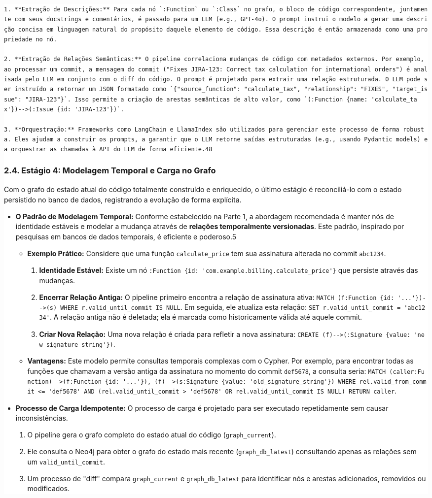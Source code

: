     1. **Extração de Descrições:** Para cada nó `:Function` ou `:Class` no grafo, o bloco de código correspondente, juntamente com seus docstrings e comentários, é passado para um LLM (e.g., GPT-4o). O prompt instrui o modelo a gerar uma descrição concisa em linguagem natural do propósito daquele elemento de código. Essa descrição é então armazenada como uma propriedade no nó.
        
    2. **Extração de Relações Semânticas:** O pipeline correlaciona mudanças de código com metadados externos. Por exemplo, ao processar um commit, a mensagem do commit ("Fixes JIRA-123: Correct tax calculation for international orders") é analisada pelo LLM em conjunto com o diff do código. O prompt é projetado para extrair uma relação estruturada. O LLM pode ser instruído a retornar um JSON formatado como `{"source_function": "calculate_tax", "relationship": "FIXES", "target_issue": "JIRA-123"}`. Isso permite a criação de arestas semânticas de alto valor, como `(:Function {name: 'calculate_tax'})-->(:Issue {id: 'JIRA-123'})`.
        
    3. **Orquestração:** Frameworks como LangChain e LlamaIndex são utilizados para gerenciar este processo de forma robusta. Eles ajudam a construir os prompts, a garantir que o LLM retorne saídas estruturadas (e.g., usando Pydantic models) e a orquestrar as chamadas à API do LLM de forma eficiente.48
        

### 2.4. Estágio 4: Modelagem Temporal e Carga no Grafo

Com o grafo do estado atual do código totalmente construído e enriquecido, o último estágio é reconciliá-lo com o estado persistido no banco de dados, registrando a evolução de forma explícita.

- **O Padrão de Modelagem Temporal:** Conforme estabelecido na Parte 1, a abordagem recomendada é manter nós de identidade estáveis e modelar a mudança através de **relações temporalmente versionadas**. Este padrão, inspirado por pesquisas em bancos de dados temporais, é eficiente e poderoso.5
    
    - **Exemplo Prático:** Considere que uma função `calculate_price` tem sua assinatura alterada no commit `abc1234`.
        
        1. **Identidade Estável:** Existe um nó `:Function {id: 'com.example.billing.calculate_price'}` que persiste através das mudanças.
            
        2. **Encerrar Relação Antiga:** O pipeline primeiro encontra a relação de assinatura ativa: `MATCH (f:Function {id: '...'})-->(s) WHERE r.valid_until_commit IS NULL`. Em seguida, ele atualiza esta relação: `SET r.valid_until_commit = 'abc1234'`. A relação antiga não é deletada; ela é marcada como historicamente válida até aquele commit.
            
        3. **Criar Nova Relação:** Uma nova relação é criada para refletir a nova assinatura: `CREATE (f)-->(:Signature {value: 'new_signature_string'})`.
            
    - **Vantagens:** Este modelo permite consultas temporais complexas com o Cypher. Por exemplo, para encontrar todas as funções que chamavam a versão antiga da assinatura no momento do commit `def5678`, a consulta seria: `MATCH (caller:Function)-->(f:Function {id: '...'}), (f)-->(s:Signature {value: 'old_signature_string'}) WHERE rel.valid_from_commit <= 'def5678' AND (rel.valid_until_commit > 'def5678' OR rel.valid_until_commit IS NULL) RETURN caller`.
        
- **Processo de Carga Idempotente:** O processo de carga é projetado para ser executado repetidamente sem causar inconsistências.
    
    1. O pipeline gera o grafo completo do estado atual do código (`graph_current`).
        
    2. Ele consulta o Neo4j para obter o grafo do estado mais recente (`graph_db_latest`) consultando apenas as relações sem um `valid_until_commit`.
        
    3. Um processo de "diff" compara `graph_current` e `graph_db_latest` para identificar nós e arestas adicionados, removidos ou modificados.
        